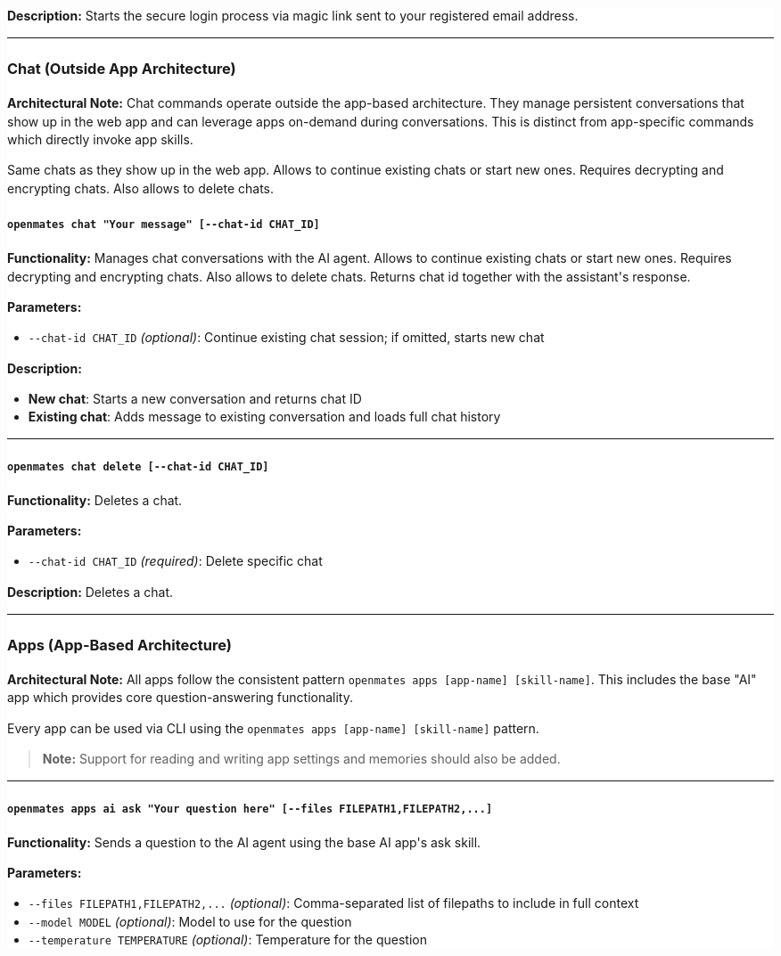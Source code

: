 **Description:** Starts the secure login process via magic link sent to your registered email address.

---

### Chat (Outside App Architecture)

**Architectural Note:** Chat commands operate outside the app-based architecture. They manage persistent conversations that show up in the web app and can leverage apps on-demand during conversations. This is distinct from app-specific commands which directly invoke app skills.

Same chats as they show up in the web app. Allows to continue existing chats or start new ones. Requires decrypting and encrypting chats. Also allows to delete chats.

#### `openmates chat "Your message" [--chat-id CHAT_ID]`
**Functionality:** Manages chat conversations with the AI agent. Allows to continue existing chats or start new ones. Requires decrypting and encrypting chats. Also allows to delete chats. Returns chat id together with the assistant's response.

**Parameters:**
- `--chat-id CHAT_ID` *(optional)*: Continue existing chat session; if omitted, starts new chat

**Description:** 
- **New chat**: Starts a new conversation and returns chat ID
- **Existing chat**: Adds message to existing conversation and loads full chat history

---

#### `openmates chat delete [--chat-id CHAT_ID]`
**Functionality:** Deletes a chat.

**Parameters:**
- `--chat-id CHAT_ID` *(required)*: Delete specific chat

**Description:** Deletes a chat.

---

### Apps (App-Based Architecture)

**Architectural Note:** All apps follow the consistent pattern `openmates apps [app-name] [skill-name]`. This includes the base "AI" app which provides core question-answering functionality.

Every app can be used via CLI using the `openmates apps [app-name] [skill-name]` pattern. 

> **Note:** Support for reading and writing app settings and memories should also be added.

---

#### `openmates apps ai ask "Your question here" [--files FILEPATH1,FILEPATH2,...]`
**Functionality:** Sends a question to the AI agent using the base AI app's ask skill.

**Parameters:**
- `--files FILEPATH1,FILEPATH2,...` *(optional)*: Comma-separated list of filepaths to include in full context
- `--model MODEL` *(optional)*: Model to use for the question
- `--temperature TEMPERATURE` *(optional)*: Temperature for the question
